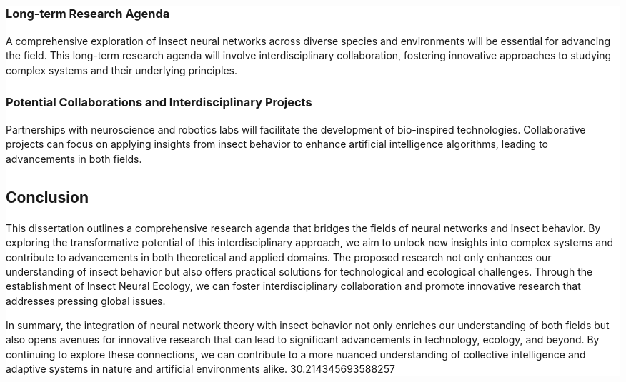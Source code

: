 ### Long-term Research Agenda

A comprehensive exploration of insect neural networks across diverse species and environments will be essential for advancing the field. This long-term research agenda will involve interdisciplinary collaboration, fostering innovative approaches to studying complex systems and their underlying principles.

### Potential Collaborations and Interdisciplinary Projects

Partnerships with neuroscience and robotics labs will facilitate the development of bio-inspired technologies. Collaborative projects can focus on applying insights from insect behavior to enhance artificial intelligence algorithms, leading to advancements in both fields.

## Conclusion

This dissertation outlines a comprehensive research agenda that bridges the fields of neural networks and insect behavior. By exploring the transformative potential of this interdisciplinary approach, we aim to unlock new insights into complex systems and contribute to advancements in both theoretical and applied domains. The proposed research not only enhances our understanding of insect behavior but also offers practical solutions for technological and ecological challenges. Through the establishment of Insect Neural Ecology, we can foster interdisciplinary collaboration and promote innovative research that addresses pressing global issues.

In summary, the integration of neural network theory with insect behavior not only enriches our understanding of both fields but also opens avenues for innovative research that can lead to significant advancements in technology, ecology, and beyond. By continuing to explore these connections, we can contribute to a more nuanced understanding of collective intelligence and adaptive systems in nature and artificial environments alike. 30.214345693588257